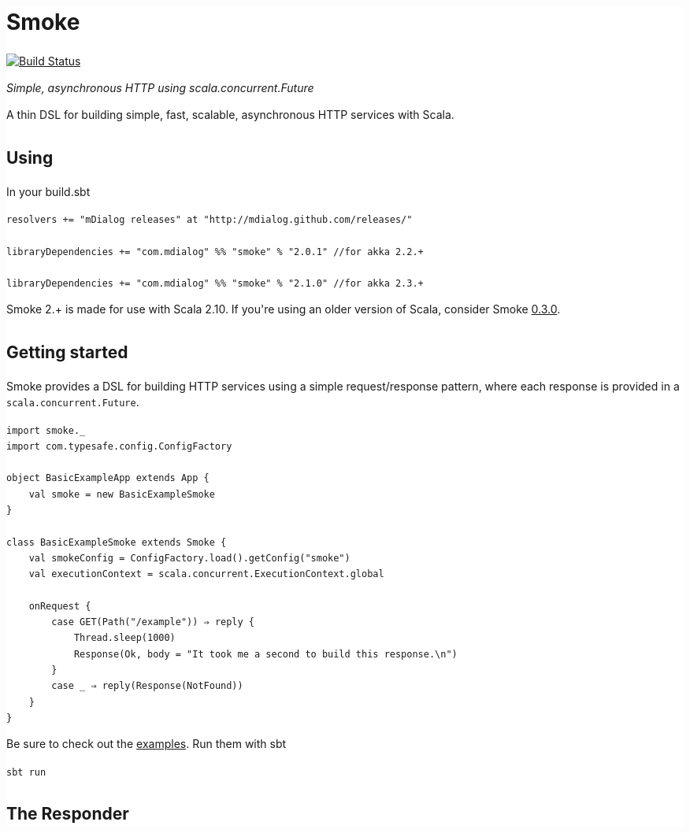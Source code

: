 Smoke
======

[![Build Status](https://travis-ci.org/mDialog/smoke.svg?branch=master)](https://travis-ci.org/mDialog/smoke)

*Simple, asynchronous HTTP using scala.concurrent.Future*

A thin DSL for building simple, fast, scalable, asynchronous HTTP services with Scala.

## Using

In your build.sbt

    resolvers += "mDialog releases" at "http://mdialog.github.com/releases/"

    libraryDependencies += "com.mdialog" %% "smoke" % "2.0.1" //for akka 2.2.+

    libraryDependencies += "com.mdialog" %% "smoke" % "2.1.0" //for akka 2.3.+


Smoke 2.+ is made for use with Scala 2.10. If you're using an older
version of Scala, consider Smoke [0.3.0](https://github.com/mDialog/smoke/tree/5a0038099ff67113234fb8342a7328df6be1e9e4).

## Getting started

Smoke provides a DSL for building HTTP services using a simple request/response pattern, where each response is provided in a `scala.concurrent.Future`.

	import smoke._
	import com.typesafe.config.ConfigFactory

	object BasicExampleApp extends App {
  		val smoke = new BasicExampleSmoke
	}

	class BasicExampleSmoke extends Smoke {
  		val smokeConfig = ConfigFactory.load().getConfig("smoke")
  		val executionContext = scala.concurrent.ExecutionContext.global

  		onRequest {
    		case GET(Path("/example")) ⇒ reply {
      			Thread.sleep(1000)
      			Response(Ok, body = "It took me a second to build this response.\n")
    		}
    		case _ ⇒ reply(Response(NotFound))
  		}
	}

Be sure to check out the  [examples](https://github.com/mDialog/smoke/tree/master/src/main/scala/smoke/examples). Run them with sbt

    sbt run

## The Responder
